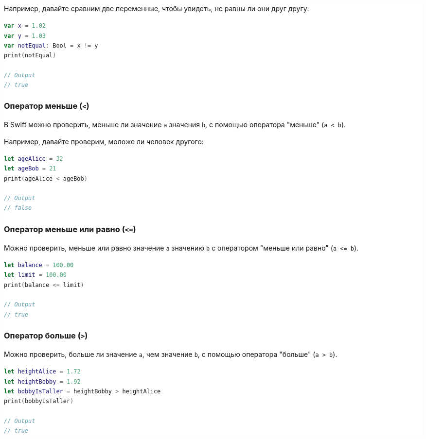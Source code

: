 Например, давайте сравним две переменные, чтобы увидеть, не равны ли они друг другу:

```swift
var x = 1.02
var y = 1.03
var notEqual: Bool = x != y
print(notEqual)

// Output
// true
```

### Оператор меньше (`<`)

В Swift можно проверить, меньше ли значение `a` значения `b`, с помощью оператора "меньше" (`a < b`).

Например, давайте проверим, моложе ли человек другого:

```swift
let ageAlice = 32
let ageBob = 21
print(ageAlice < ageBob)

// Output
// false
```

### Оператор меньше или равно (`<=`)

Можно проверить, меньше или равно значение `a` значению `b` с оператором "меньше или равно" (`a <= b`).

```swift
let balance = 100.00
let limit = 100.00
print(balance <= limit)

// Output
// true
```

### Оператор больше (`>`)

Можно проверить, больше ли значение `a`, чем значение `b`, с помощью оператора "больше" (`a > b`).

```swift
let heightAlice = 1.72
let heightBobby = 1.92
let bobbyIsTaller = heightBobby > heightAlice
print(bobbyIsTaller)

// Output
// true
```
